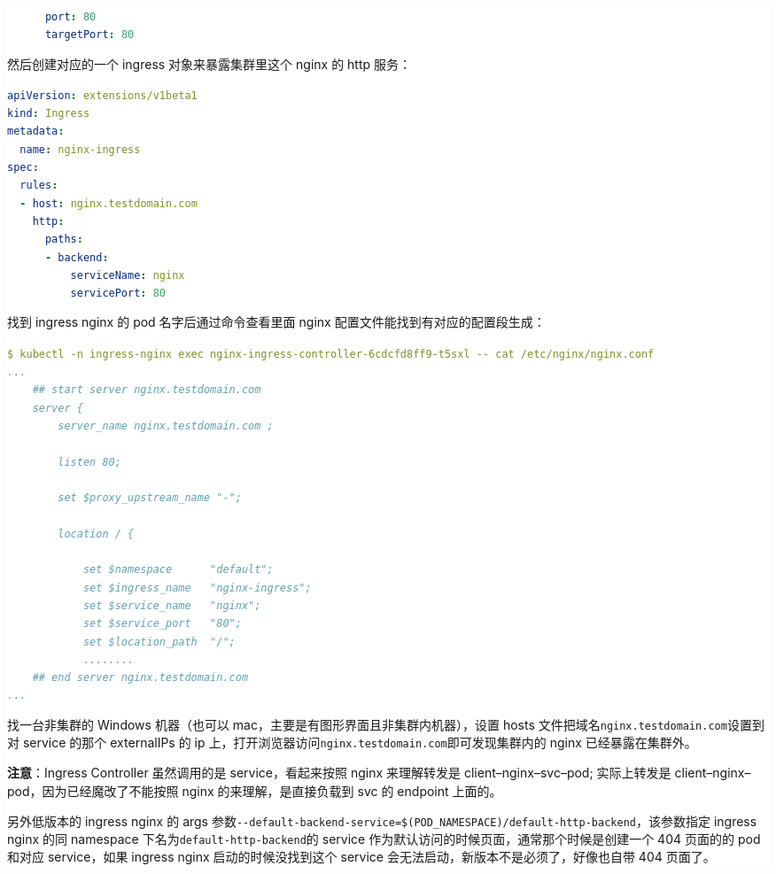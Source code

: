 ```yaml
      port: 80
      targetPort: 80
```

然后创建对应的一个 ingress 对象来暴露集群里这个 nginx 的 http 服务：

```yaml
apiVersion: extensions/v1beta1
kind: Ingress
metadata:
  name: nginx-ingress
spec:
  rules:
  - host: nginx.testdomain.com
    http:
      paths:
      - backend:
          serviceName: nginx
          servicePort: 80
```

找到 ingress nginx 的 pod 名字后通过命令查看里面 nginx 配置文件能找到有对应的配置段生成：

```yaml
$ kubectl -n ingress-nginx exec nginx-ingress-controller-6cdcfd8ff9-t5sxl -- cat /etc/nginx/nginx.conf
...
	## start server nginx.testdomain.com
	server {
		server_name nginx.testdomain.com ;
		
		listen 80;
		
		set $proxy_upstream_name "-";
		
		location / {
			
			set $namespace      "default";
			set $ingress_name   "nginx-ingress";
			set $service_name   "nginx";
			set $service_port   "80";
			set $location_path  "/";
            ........
	## end server nginx.testdomain.com      
...
```

找一台非集群的 Windows 机器（也可以 mac，主要是有图形界面且非集群内机器），设置 hosts 文件把域名`nginx.testdomain.com`设置到对 service 的那个 externalIPs 的 ip 上，打开浏览器访问`nginx.testdomain.com`即可发现集群内的 nginx 已经暴露在集群外。

**注意**：Ingress Controller 虽然调用的是 service，看起来按照 nginx 来理解转发是 client–nginx–svc–pod; 实际上转发是 client–nginx–pod，因为已经魔改了不能按照 nginx 的来理解，是直接负载到 svc 的 endpoint 上面的。

另外低版本的 ingress nginx 的 args 参数`--default-backend-service=$(POD_NAMESPACE)/default-http-backend`，该参数指定 ingress nginx 的同 namespace 下名为`default-http-backend`的 service 作为默认访问的时候页面，通常那个时候是创建一个 404 页面的的 pod 和对应 service，如果 ingress nginx 启动的时候没找到这个 service 会无法启动，新版本不是必须了，好像也自带 404 页面了。
